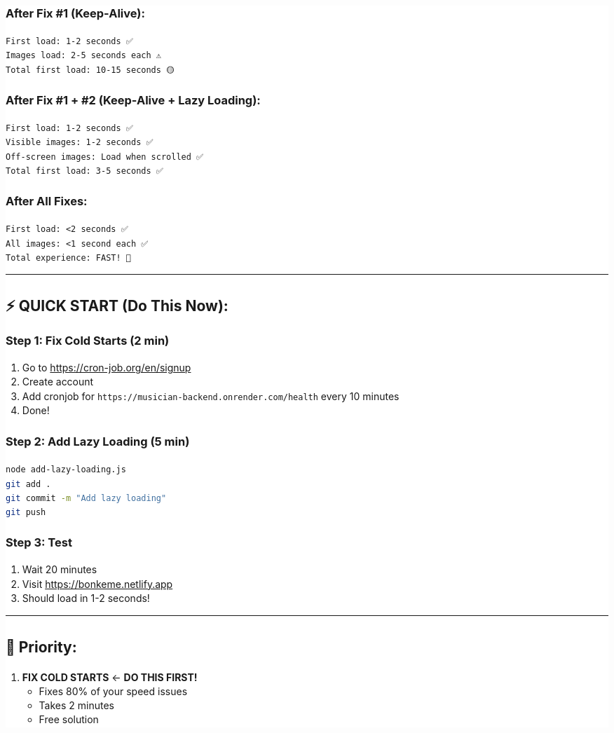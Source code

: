 ### **After Fix #1 (Keep-Alive):**
```
First load: 1-2 seconds ✅
Images load: 2-5 seconds each ⚠️
Total first load: 10-15 seconds 🟡
```

### **After Fix #1 + #2 (Keep-Alive + Lazy Loading):**
```
First load: 1-2 seconds ✅
Visible images: 1-2 seconds ✅
Off-screen images: Load when scrolled ✅
Total first load: 3-5 seconds ✅
```

### **After All Fixes:**
```
First load: <2 seconds ✅
All images: <1 second each ✅
Total experience: FAST! 🚀
```

---

## ⚡ **QUICK START (Do This Now):**

### **Step 1: Fix Cold Starts (2 min)**
1. Go to https://cron-job.org/en/signup
2. Create account
3. Add cronjob for `https://musician-backend.onrender.com/health` every 10 minutes
4. Done!

### **Step 2: Add Lazy Loading (5 min)**
```bash
node add-lazy-loading.js
git add .
git commit -m "Add lazy loading"
git push
```

### **Step 3: Test**
1. Wait 20 minutes
2. Visit https://bonkeme.netlify.app
3. Should load in 1-2 seconds!

---

## 🎯 **Priority:**

1. **FIX COLD STARTS** ← **DO THIS FIRST!**
   - Fixes 80% of your speed issues
   - Takes 2 minutes
   - Free solution

